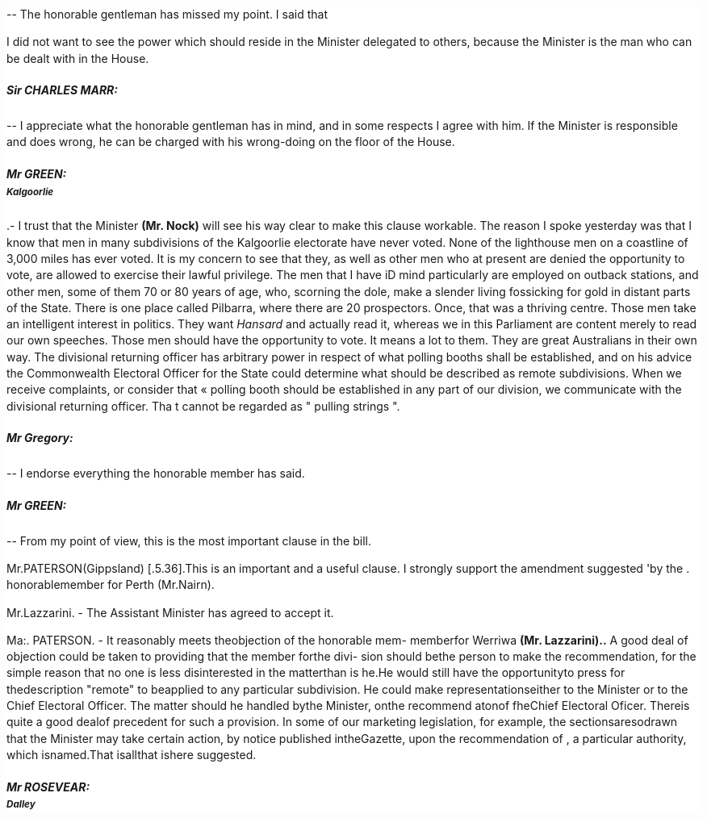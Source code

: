 -- The honorable gentleman has missed my point. I said that 

I did not want to see the power which should reside in the Minister delegated to others, because the Minister is the man who can be dealt with in the House. 

##### Sir CHARLES MARR:

-- I appreciate what the honorable gentleman has in mind, and in some respects I agree with him. If the Minister is responsible and does wrong, he can be charged with his wrong-doing on the floor of the House. 

##### Mr GREEN:<br><small class="text-muted">Kalgoorlie</small>

.- I trust that the Minister  **(Mr. Nock)**  will see his way clear to make this clause workable. The reason I spoke yesterday was that I know that men in many subdivisions of the Kalgoorlie electorate have never voted. None of the lighthouse men on a coastline of 3,000 miles has ever voted. It is my concern to see that they, as well as other men who at present are denied the opportunity to vote, are allowed to exercise their lawful privilege. The men that I have iD mind particularly are employed on outback stations, and other men, some of them 70 or 80 years of age, who, scorning the dole, make a slender living fossicking for gold in distant parts of the State. There is one place called Pilbarra, where there are 20 prospectors. Once, that was a thriving centre. Those men take an intelligent interest in politics. They want  *Hansard*  and actually read it, whereas we in this Parliament are content merely to read our own speeches. Those men should have the opportunity to vote. It means a lot to them. They are great Australians in their own way. The divisional returning officer has arbitrary power in respect of what polling booths shall be established, and on his advice the Commonwealth Electoral Officer for the State could determine what should be described as remote subdivisions. When we receive complaints, or consider that « polling booth should be established in any part of our division, we communicate with the divisional returning officer. Tha t cannot be regarded as " pulling strings ". 

##### Mr Gregory:

-- I endorse everything the honorable member has said. 

##### Mr GREEN:

-- From my point of view, this is the most important clause in the bill. 

Mr.PATERSON(Gippsland) [.5.36].This is an important and a useful clause. I strongly support the amendment suggested 'by the . honorablemember for Perth (Mr.Nairn). 

Mr.Lazzarini.  -  The Assistant Minister has agreed to accept it. 

Ma:. PATERSON. - It reasonably meets theobjection of the honorable mem- memberfor Werriwa  **(Mr. Lazzarini)..**  A  good deal of objection could be taken to providing that the member forthe divi- sion should bethe person to make the recommendation, for the simple reason that no one is less disinterested in the matterthan is he.He would still have  the  opportunityto press for thedescription "remote" to beapplied to any particular subdivision. He could make representationseither to the Minister or to the Chief Electoral Officer. The matter should he handled bythe Minister, onthe recommend atonof  fheChief  Electoral Oficer. Thereis quite a good dealof precedent for such a provision. In some of our marketing legislation, for example, the sectionsaresodrawn  that  the Minister may take certain action, by notice published intheGazette, upon the recommendation of , a particular authority, which isnamed.That isallthat ishere suggested. 

##### Mr ROSEVEAR:<br><small class="text-muted">Dalley</small>
